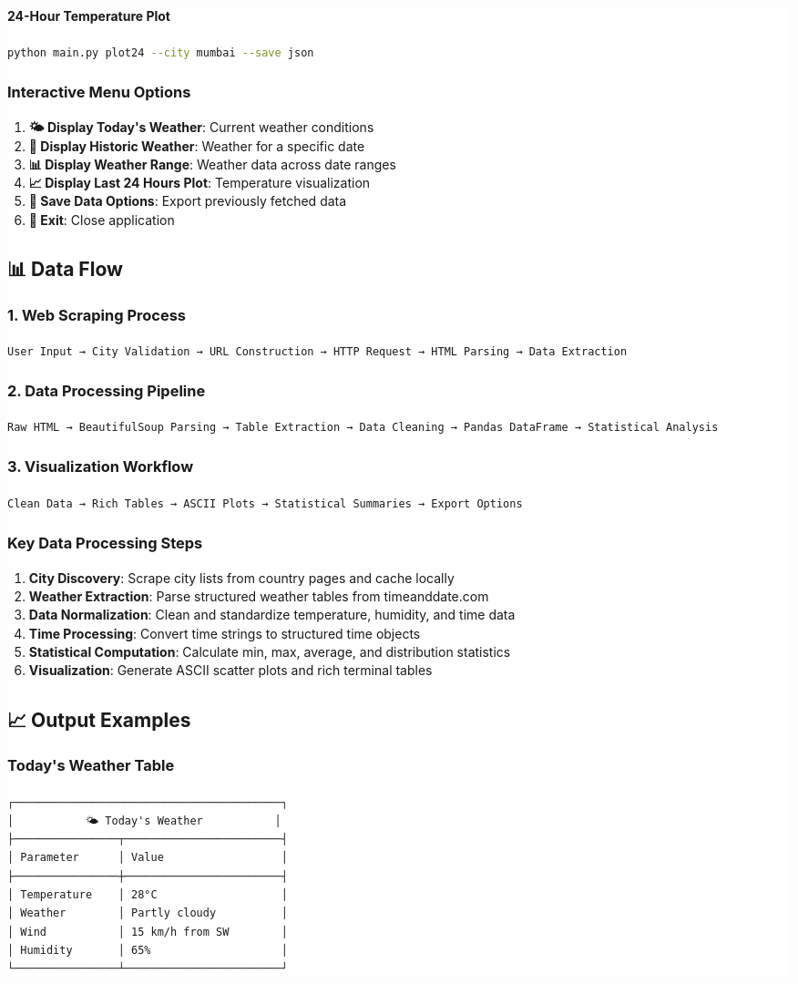 #### 24-Hour Temperature Plot
```bash
python main.py plot24 --city mumbai --save json
```

### Interactive Menu Options

1. **🌤️ Display Today's Weather**: Current weather conditions
2. **📅 Display Historic Weather**: Weather for a specific date
3. **📊 Display Weather Range**: Weather data across date ranges
4. **📈 Display Last 24 Hours Plot**: Temperature visualization
5. **💾 Save Data Options**: Export previously fetched data
6. **🚪 Exit**: Close application

## 📊 Data Flow

### 1. Web Scraping Process
```
User Input → City Validation → URL Construction → HTTP Request → HTML Parsing → Data Extraction
```

### 2. Data Processing Pipeline
```
Raw HTML → BeautifulSoup Parsing → Table Extraction → Data Cleaning → Pandas DataFrame → Statistical Analysis
```

### 3. Visualization Workflow
```
Clean Data → Rich Tables → ASCII Plots → Statistical Summaries → Export Options
```

### Key Data Processing Steps

1. **City Discovery**: Scrape city lists from country pages and cache locally
2. **Weather Extraction**: Parse structured weather tables from timeanddate.com
3. **Data Normalization**: Clean and standardize temperature, humidity, and time data
4. **Time Processing**: Convert time strings to structured time objects
5. **Statistical Computation**: Calculate min, max, average, and distribution statistics
6. **Visualization**: Generate ASCII scatter plots and rich terminal tables

## 📈 Output Examples

### Today's Weather Table
```
┌─────────────────────────────────────────┐
│           🌤️ Today's Weather           │
├────────────────┬────────────────────────┤
│ Parameter      │ Value                  │
├────────────────┼────────────────────────┤
│ Temperature    │ 28°C                   │
│ Weather        │ Partly cloudy          │
│ Wind           │ 15 km/h from SW        │
│ Humidity       │ 65%                    │
└────────────────┴────────────────────────┘
```
